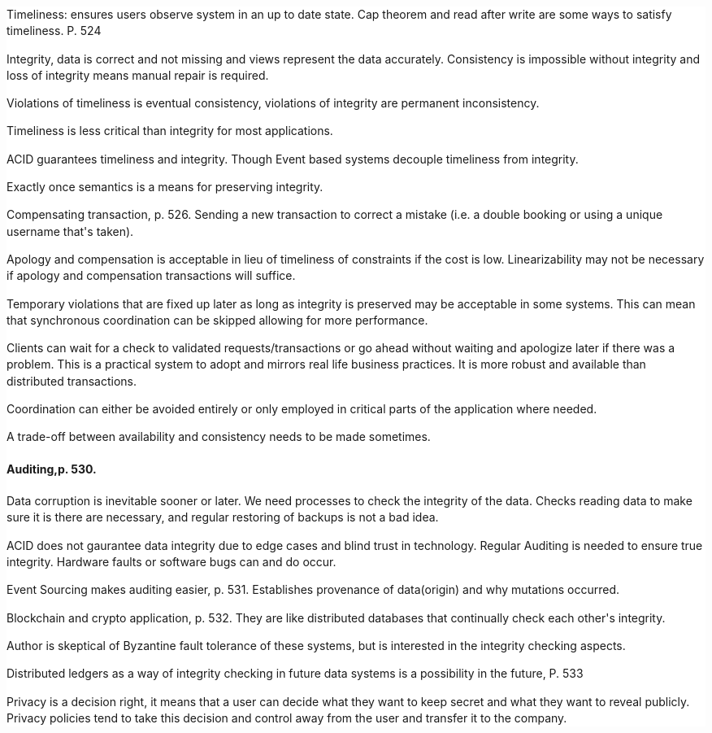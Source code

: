 Timeliness: ensures users observe system in an up to date state. Cap theorem and read after write are some ways to satisfy timeliness. P. 524

Integrity, data is correct and not missing and views represent the data accurately. Consistency is impossible without integrity and loss of integrity means manual repair is required.

Violations of timeliness is eventual consistency, violations of integrity are permanent inconsistency.

Timeliness is less critical than integrity for most applications.

ACID guarantees timeliness and integrity. Though Event based systems decouple timeliness from integrity.

Exactly once semantics is a means for preserving integrity.

Compensating transaction, p. 526. Sending a new transaction to correct a mistake (i.e. a double booking or using a unique username that's taken).

Apology and compensation is acceptable in lieu of timeliness of constraints if the cost is low. Linearizability may not be necessary if apology and compensation transactions will suffice.

Temporary violations that are fixed up later as long as integrity is preserved may be acceptable in some systems. This can mean that synchronous coordination can be skipped allowing for more performance.

Clients can wait for a check to validated requests/transactions or go ahead without waiting and apologize later if there was a problem. This is a practical system to adopt and mirrors real life business practices. It is more robust and available than distributed transactions.

Coordination can either be avoided entirely or only employed in critical parts of the application where needed.

A trade-off between availability and consistency needs to be made sometimes.

#### Auditing,p. 530.

Data corruption is inevitable sooner or later. We need processes to check the integrity of the data.
Checks reading data to make sure it is there are necessary, and regular restoring of backups is not a bad idea.

ACID does not gaurantee data integrity due to edge cases and blind trust in technology. Regular Auditing is needed to ensure true integrity. Hardware faults or software bugs can and do occur.

Event Sourcing makes auditing easier, p. 531. Establishes provenance of data(origin) and why mutations occurred.

Blockchain and crypto application, p. 532. They are like distributed databases that continually check each other's integrity.

Author is skeptical of Byzantine fault tolerance of these systems, but is interested in the integrity checking aspects.

Distributed ledgers as a way of integrity checking in future data systems is a possibility in the future, P. 533

Privacy is a decision right, it means that a user can decide what they want to keep secret and what they want to reveal publicly.
Privacy policies tend to take this decision and control away from the user and transfer it to the company.
